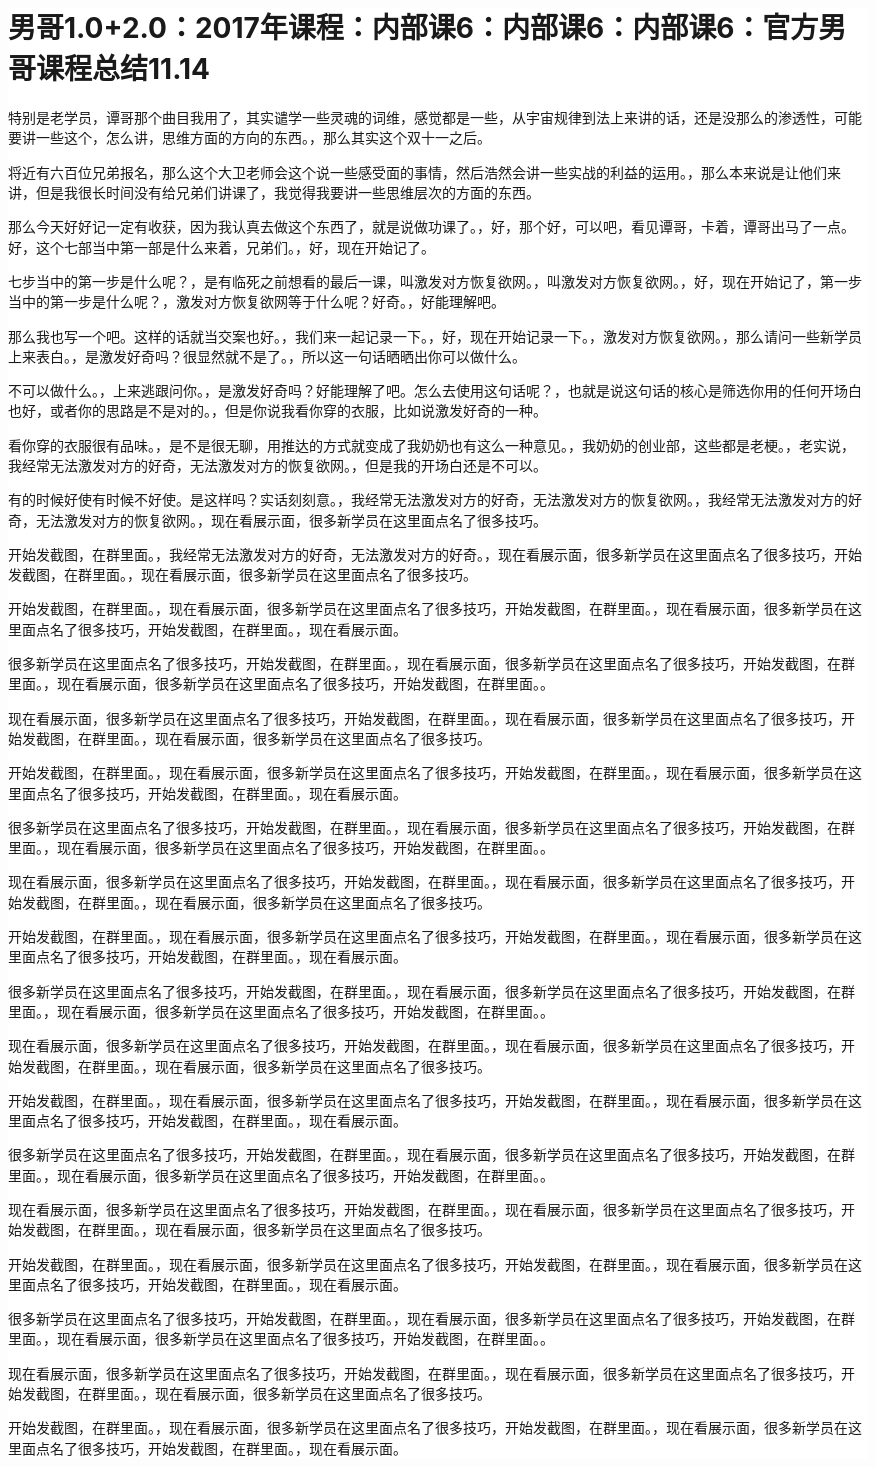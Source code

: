 # 男哥1.0+2.0：2017年课程：内部课6：内部课6：内部课6：官方男哥课程总结11.14

特别是老学员，谭哥那个曲目我用了，其实谴学一些灵魂的词维，感觉都是一些，从宇宙规律到法上来讲的话，还是没那么的渗透性，可能要讲一些这个，怎么讲，思维方面的方向的东西。，那么其实这个双十一之后。

将近有六百位兄弟报名，那么这个大卫老师会这个说一些感受面的事情，然后浩然会讲一些实战的利益的运用。，那么本来说是让他们来讲，但是我很长时间没有给兄弟们讲课了，我觉得我要讲一些思维层次的方面的东西。

那么今天好好记一定有收获，因为我认真去做这个东西了，就是说做功课了。，好，那个好，可以吧，看见谭哥，卡着，谭哥出马了一点。好，这个七部当中第一部是什么来着，兄弟们。，好，现在开始记了。

七步当中的第一步是什么呢？，是有临死之前想看的最后一课，叫激发对方恢复欲网。，叫激发对方恢复欲网。，好，现在开始记了，第一步当中的第一步是什么呢？，激发对方恢复欲网等于什么呢？好奇。，好能理解吧。

那么我也写一个吧。这样的话就当交案也好。，我们来一起记录一下。，好，现在开始记录一下。，激发对方恢复欲网。，那么请问一些新学员上来表白。，是激发好奇吗？很显然就不是了。，所以这一句话晒晒出你可以做什么。

不可以做什么。，上来逃跟问你。，是激发好奇吗？好能理解了吧。怎么去使用这句话呢？，也就是说这句话的核心是筛选你用的任何开场白也好，或者你的思路是不是对的。，但是你说我看你穿的衣服，比如说激发好奇的一种。

看你穿的衣服很有品味。，是不是很无聊，用推达的方式就变成了我奶奶也有这么一种意见。，我奶奶的创业部，这些都是老梗。，老实说，我经常无法激发对方的好奇，无法激发对方的恢复欲网。，但是我的开场白还是不可以。

有的时候好使有时候不好使。是这样吗？实话刻刻意。，我经常无法激发对方的好奇，无法激发对方的恢复欲网。，我经常无法激发对方的好奇，无法激发对方的恢复欲网。，现在看展示面，很多新学员在这里面点名了很多技巧。

开始发截图，在群里面。，我经常无法激发对方的好奇，无法激发对方的好奇。，现在看展示面，很多新学员在这里面点名了很多技巧，开始发截图，在群里面。，现在看展示面，很多新学员在这里面点名了很多技巧。

开始发截图，在群里面。，现在看展示面，很多新学员在这里面点名了很多技巧，开始发截图，在群里面。，现在看展示面，很多新学员在这里面点名了很多技巧，开始发截图，在群里面。，现在看展示面。

很多新学员在这里面点名了很多技巧，开始发截图，在群里面。，现在看展示面，很多新学员在这里面点名了很多技巧，开始发截图，在群里面。，现在看展示面，很多新学员在这里面点名了很多技巧，开始发截图，在群里面。。

现在看展示面，很多新学员在这里面点名了很多技巧，开始发截图，在群里面。，现在看展示面，很多新学员在这里面点名了很多技巧，开始发截图，在群里面。，现在看展示面，很多新学员在这里面点名了很多技巧。

开始发截图，在群里面。，现在看展示面，很多新学员在这里面点名了很多技巧，开始发截图，在群里面。，现在看展示面，很多新学员在这里面点名了很多技巧，开始发截图，在群里面。，现在看展示面。

很多新学员在这里面点名了很多技巧，开始发截图，在群里面。，现在看展示面，很多新学员在这里面点名了很多技巧，开始发截图，在群里面。，现在看展示面，很多新学员在这里面点名了很多技巧，开始发截图，在群里面。。

现在看展示面，很多新学员在这里面点名了很多技巧，开始发截图，在群里面。，现在看展示面，很多新学员在这里面点名了很多技巧，开始发截图，在群里面。，现在看展示面，很多新学员在这里面点名了很多技巧。

开始发截图，在群里面。，现在看展示面，很多新学员在这里面点名了很多技巧，开始发截图，在群里面。，现在看展示面，很多新学员在这里面点名了很多技巧，开始发截图，在群里面。，现在看展示面。

很多新学员在这里面点名了很多技巧，开始发截图，在群里面。，现在看展示面，很多新学员在这里面点名了很多技巧，开始发截图，在群里面。，现在看展示面，很多新学员在这里面点名了很多技巧，开始发截图，在群里面。。

现在看展示面，很多新学员在这里面点名了很多技巧，开始发截图，在群里面。，现在看展示面，很多新学员在这里面点名了很多技巧，开始发截图，在群里面。，现在看展示面，很多新学员在这里面点名了很多技巧。

开始发截图，在群里面。，现在看展示面，很多新学员在这里面点名了很多技巧，开始发截图，在群里面。，现在看展示面，很多新学员在这里面点名了很多技巧，开始发截图，在群里面。，现在看展示面。

很多新学员在这里面点名了很多技巧，开始发截图，在群里面。，现在看展示面，很多新学员在这里面点名了很多技巧，开始发截图，在群里面。，现在看展示面，很多新学员在这里面点名了很多技巧，开始发截图，在群里面。。

现在看展示面，很多新学员在这里面点名了很多技巧，开始发截图，在群里面。，现在看展示面，很多新学员在这里面点名了很多技巧，开始发截图，在群里面。，现在看展示面，很多新学员在这里面点名了很多技巧。

开始发截图，在群里面。，现在看展示面，很多新学员在这里面点名了很多技巧，开始发截图，在群里面。，现在看展示面，很多新学员在这里面点名了很多技巧，开始发截图，在群里面。，现在看展示面。

很多新学员在这里面点名了很多技巧，开始发截图，在群里面。，现在看展示面，很多新学员在这里面点名了很多技巧，开始发截图，在群里面。，现在看展示面，很多新学员在这里面点名了很多技巧，开始发截图，在群里面。。

现在看展示面，很多新学员在这里面点名了很多技巧，开始发截图，在群里面。，现在看展示面，很多新学员在这里面点名了很多技巧，开始发截图，在群里面。，现在看展示面，很多新学员在这里面点名了很多技巧。

开始发截图，在群里面。，现在看展示面，很多新学员在这里面点名了很多技巧，开始发截图，在群里面。，现在看展示面，很多新学员在这里面点名了很多技巧，开始发截图，在群里面。，现在看展示面。
